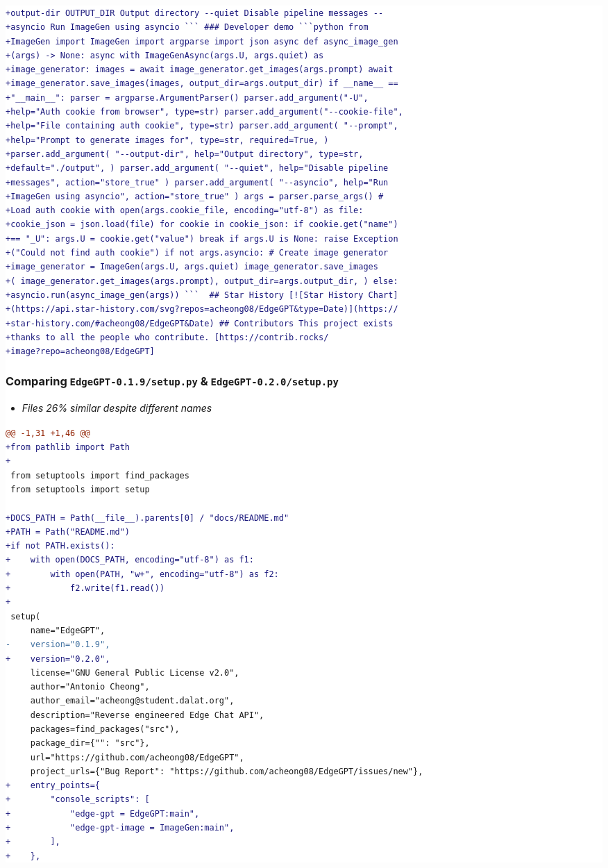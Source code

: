 ```diff
+output-dir OUTPUT_DIR Output directory --quiet Disable pipeline messages --
+asyncio Run ImageGen using asyncio ``` ### Developer demo ```python from
+ImageGen import ImageGen import argparse import json async def async_image_gen
+(args) -> None: async with ImageGenAsync(args.U, args.quiet) as
+image_generator: images = await image_generator.get_images(args.prompt) await
+image_generator.save_images(images, output_dir=args.output_dir) if __name__ ==
+"__main__": parser = argparse.ArgumentParser() parser.add_argument("-U",
+help="Auth cookie from browser", type=str) parser.add_argument("--cookie-file",
+help="File containing auth cookie", type=str) parser.add_argument( "--prompt",
+help="Prompt to generate images for", type=str, required=True, )
+parser.add_argument( "--output-dir", help="Output directory", type=str,
+default="./output", ) parser.add_argument( "--quiet", help="Disable pipeline
+messages", action="store_true" ) parser.add_argument( "--asyncio", help="Run
+ImageGen using asyncio", action="store_true" ) args = parser.parse_args() #
+Load auth cookie with open(args.cookie_file, encoding="utf-8") as file:
+cookie_json = json.load(file) for cookie in cookie_json: if cookie.get("name")
+== "_U": args.U = cookie.get("value") break if args.U is None: raise Exception
+("Could not find auth cookie") if not args.asyncio: # Create image generator
+image_generator = ImageGen(args.U, args.quiet) image_generator.save_images
+( image_generator.get_images(args.prompt), output_dir=args.output_dir, ) else:
+asyncio.run(async_image_gen(args)) ```  ## Star History [![Star History Chart]
+(https://api.star-history.com/svg?repos=acheong08/EdgeGPT&type=Date)](https://
+star-history.com/#acheong08/EdgeGPT&Date) ## Contributors This project exists
+thanks to all the people who contribute. [https://contrib.rocks/
+image?repo=acheong08/EdgeGPT]
```

### Comparing `EdgeGPT-0.1.9/setup.py` & `EdgeGPT-0.2.0/setup.py`

 * *Files 26% similar despite different names*

```diff
@@ -1,31 +1,46 @@
+from pathlib import Path
+
 from setuptools import find_packages
 from setuptools import setup
 
+DOCS_PATH = Path(__file__).parents[0] / "docs/README.md"
+PATH = Path("README.md")
+if not PATH.exists():
+    with open(DOCS_PATH, encoding="utf-8") as f1:
+        with open(PATH, "w+", encoding="utf-8") as f2:
+            f2.write(f1.read())
+
 setup(
     name="EdgeGPT",
-    version="0.1.9",
+    version="0.2.0",
     license="GNU General Public License v2.0",
     author="Antonio Cheong",
     author_email="acheong@student.dalat.org",
     description="Reverse engineered Edge Chat API",
     packages=find_packages("src"),
     package_dir={"": "src"},
     url="https://github.com/acheong08/EdgeGPT",
     project_urls={"Bug Report": "https://github.com/acheong08/EdgeGPT/issues/new"},
+    entry_points={
+        "console_scripts": [
+            "edge-gpt = EdgeGPT:main",
+            "edge-gpt-image = ImageGen:main",
+        ],
+    },
```